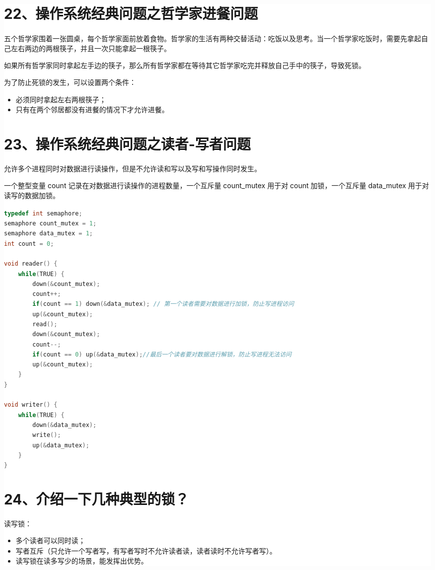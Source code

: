 

# 22、操作系统经典问题之哲学家进餐问题

五个哲学家围着一张圆桌，每个哲学家面前放着食物。哲学家的生活有两种交替活动：吃饭以及思考。当一个哲学家吃饭时，需要先拿起自己左右两边的两根筷子，并且一次只能拿起一根筷子。

如果所有哲学家同时拿起左手边的筷子，那么所有哲学家都在等待其它哲学家吃完并释放自己手中的筷子，导致死锁。

为了防止死锁的发生，可以设置两个条件：
* 必须同时拿起左右两根筷子；
* 只有在两个邻居都没有进餐的情况下才允许进餐。



# 23、操作系统经典问题之读者-写者问题

允许多个进程同时对数据进行读操作，但是不允许读和写以及写和写操作同时发生。

一个整型变量 count 记录在对数据进行读操作的进程数量，一个互斥量 count_mutex 用于对 count 加锁，一个互斥量 data_mutex 用于对读写的数据加锁。
```C++
typedef int semaphore;
semaphore count_mutex = 1;
semaphore data_mutex = 1;
int count = 0;

void reader() {
    while(TRUE) {
        down(&count_mutex);
        count++;
        if(count == 1) down(&data_mutex); // 第一个读者需要对数据进行加锁，防止写进程访问
        up(&count_mutex);
        read();
        down(&count_mutex);
        count--;
        if(count == 0) up(&data_mutex);//最后一个读者要对数据进行解锁，防止写进程无法访问
        up(&count_mutex);
    }
}

void writer() {
    while(TRUE) {
        down(&data_mutex);
        write();
        up(&data_mutex);
    }
}
```



# 24、介绍一下几种典型的锁？

读写锁：
- 多个读者可以同时读；
- 写者互斥（只允许一个写者写，有写者写时不允许读者读，读者读时不允许写者写）。
- 读写锁在读多写少的场景，能发挥出优势。
